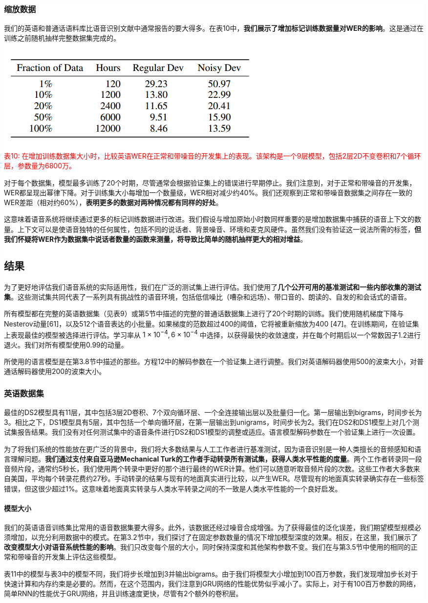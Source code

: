 ### 缩放数据

我们的英语和普通话语料库比语音识别文献中通常报告的要大得多。在表10中，**我们展示了增加标记训练数据量对WER的影响**。这是通过在训练之前随机抽样完整数据集完成的。

![](../../../figs.assets/image-20231126173311891.png)

<font color="red">表10: 在增加训练数据集大小时，比较英语WER在正常和带噪音的开发集上的表现。该架构是一个9层模型，包括2层2D不变卷积和7个循环层，参数量为6800万。</font>

对于每个数据集，模型最多训练了20个时期，尽管通常会根据验证集上的错误进行早期停止。我们注意到，对于正常和带噪音的开发集，WER都呈现出幂律下降。对于训练集大小每增加一个数量级，WER相对减少约40%。我们还观察到正常和带噪音数据集之间存在一致的WER差距（相对约60%），**表明更多的数据对两种情况都有同样的好处**。

这意味着语音系统将继续通过更多的标记训练数据进行改进。我们假设与增加原始小时数同样重要的是增加数据集中捕获的语音上下文的数量。上下文可以是使语音独特的任何属性，包括不同的说话者、背景噪音、环境和麦克风硬件。虽然我们没有验证这一说法所需的标签，**但我们怀疑将WER作为数据集中说话者数量的函数来测量，将导致比简单的随机抽样更大的相对增益**。

## 结果

为了更好地评估我们语音系统的实际适用性，我们在广泛的测试集上进行评估。我们使用了**几个公开可用的基准测试和一些内部收集的测试集**。这些测试集共同代表了一系列具有挑战性的语音环境，包括低信噪比（嘈杂和远场）、带口音的、朗读的、自发的和会话式的语音。

所有模型都在完整的英语数据集（见表9）或第5节中描述的完整的普通话数据集上进行了20个时期的训练。我们使用随机梯度下降与Nesterov动量[61]，以及512个语音表达的小批量。如果梯度的范数超过400的阈值，它将被重新缩放为400 [47]。在训练期间，在验证集上表现最佳的模型被选择进行评估。学习率从 $1 × 10^{-4}, 6 × 10^{-4}$ 中选择，以获得最快的收敛速度，并在每个时期后以一个常数因子1.2进行退火。我们对所有模型使用0.99的动量。

所使用的语言模型是在第3.8节中描述的那些。方程12中的解码参数在一个验证集上进行调整。我们对英语解码器使用500的波束大小，对普通话解码器使用200的波束大小。

### 英语数据集

最佳的DS2模型具有11层，其中包括3层2D卷积、7个双向循环层、一个全连接输出层以及批量归一化。第一层输出到bigrams，时间步长为3。相比之下，DS1模型具有5层，其中包括一个单向循环层，在第一层输出到unigrams，时间步长为2。我们在DS2和DS1模型上对几个测试集报告结果。我们没有对任何测试集中的语音条件进行DS2和DS1模型的调整或适应。语言模型解码参数在一个验证集上进行一次设置。

为了将我们系统的性能放在更广泛的背景中，我们将大多数结果与人工工作者进行基准测试，因为语音识别是一种人类擅长的音频感知和语言理解问题。**我们通过支付来自亚马逊Mechanical Turk的工作者手动转录所有测试集，获得人类水平性能的度量**。两个工作者转录同一段音频片段，通常约5秒长，我们使用两个转录中更好的那个进行最终的WER计算。他们可以随意听取音频片段的次数。这些工作者大多数来自美国，平均每个转录花费约27秒。手动转录的结果与现有的地面真实进行比较，以产生WER。尽管现有的地面真实转录确实存在一些标签错误，但这很少超过1%。这意味着地面真实转录与人类水平转录之间的不一致是人类水平性能的一个良好启发。

#### 模型大小

我们的英语语音训练集比常用的语音数据集要大得多。此外，该数据还经过噪音合成增强。为了获得最佳的泛化误差，我们期望模型规模必须增加，以充分利用数据中的模式。在第3.2节中，我们探讨了在固定参数数量的情况下增加模型深度的效果。相反，在这里，我们展示了**改变模型大小对语音系统性能的影响**。我们只改变每个层的大小，同时保持深度和其他架构参数不变。我们在与第3.5节中使用的相同的正常和带噪音的开发集上评估这些模型。

表11中的模型与表3中的模型不同，我们将步长增加到3并输出bigrams。由于我们将模型大小增加到100百万参数，我们发现增加步长对于快速计算和内存约束是必要的。然而，在这个范围内，我们注意到GRU网络的性能优势似乎减小了。实际上，对于有100百万参数的网络，简单RNN的性能优于GRU网络，并且训练速度更快，尽管有2个额外的卷积层。
